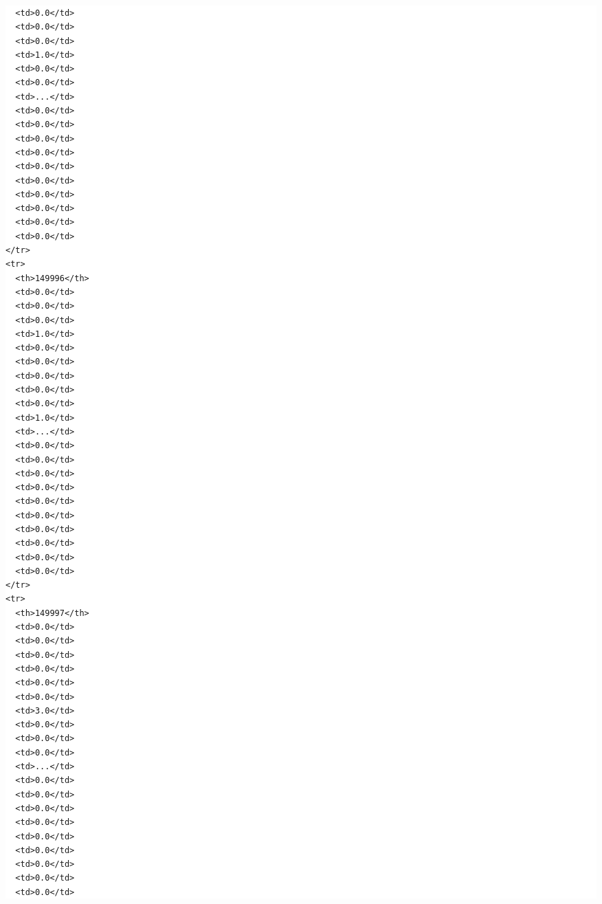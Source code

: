       <td>0.0</td>
      <td>0.0</td>
      <td>0.0</td>
      <td>1.0</td>
      <td>0.0</td>
      <td>0.0</td>
      <td>...</td>
      <td>0.0</td>
      <td>0.0</td>
      <td>0.0</td>
      <td>0.0</td>
      <td>0.0</td>
      <td>0.0</td>
      <td>0.0</td>
      <td>0.0</td>
      <td>0.0</td>
      <td>0.0</td>
    </tr>
    <tr>
      <th>149996</th>
      <td>0.0</td>
      <td>0.0</td>
      <td>0.0</td>
      <td>1.0</td>
      <td>0.0</td>
      <td>0.0</td>
      <td>0.0</td>
      <td>0.0</td>
      <td>0.0</td>
      <td>1.0</td>
      <td>...</td>
      <td>0.0</td>
      <td>0.0</td>
      <td>0.0</td>
      <td>0.0</td>
      <td>0.0</td>
      <td>0.0</td>
      <td>0.0</td>
      <td>0.0</td>
      <td>0.0</td>
      <td>0.0</td>
    </tr>
    <tr>
      <th>149997</th>
      <td>0.0</td>
      <td>0.0</td>
      <td>0.0</td>
      <td>0.0</td>
      <td>0.0</td>
      <td>0.0</td>
      <td>3.0</td>
      <td>0.0</td>
      <td>0.0</td>
      <td>0.0</td>
      <td>...</td>
      <td>0.0</td>
      <td>0.0</td>
      <td>0.0</td>
      <td>0.0</td>
      <td>0.0</td>
      <td>0.0</td>
      <td>0.0</td>
      <td>0.0</td>
      <td>0.0</td>